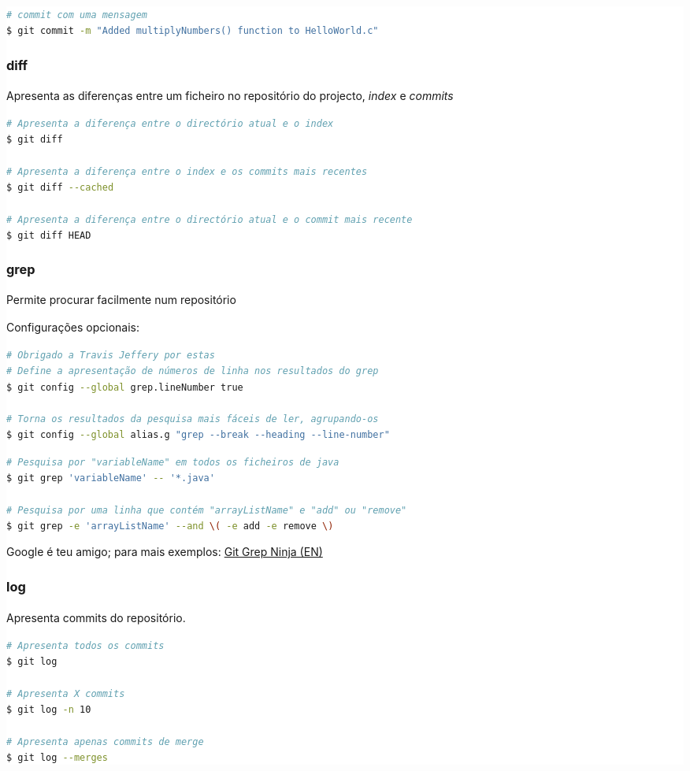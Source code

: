 ```bash
# commit com uma mensagem
$ git commit -m "Added multiplyNumbers() function to HelloWorld.c"
```

### diff

Apresenta as diferenças entre um ficheiro no repositório do projecto, *index*
e *commits*

```bash
# Apresenta a diferença entre o directório atual e o index
$ git diff

# Apresenta a diferença entre o index e os commits mais recentes
$ git diff --cached

# Apresenta a diferença entre o directório atual e o commit mais recente
$ git diff HEAD
```

### grep

Permite procurar facilmente num repositório

Configurações opcionais:

```bash
# Obrigado a Travis Jeffery por estas
# Define a apresentação de números de linha nos resultados do grep
$ git config --global grep.lineNumber true

# Torna os resultados da pesquisa mais fáceis de ler, agrupando-os
$ git config --global alias.g "grep --break --heading --line-number"
```

```bash
# Pesquisa por "variableName" em todos os ficheiros de java
$ git grep 'variableName' -- '*.java'

# Pesquisa por uma linha que contém "arrayListName" e "add" ou "remove"
$ git grep -e 'arrayListName' --and \( -e add -e remove \)
```

Google é teu amigo; para mais exemplos:
[Git Grep Ninja (EN)](https://travisjeffery.com/b/2012/02/search-a-git-repo-like-a-ninja)

### log

Apresenta commits do repositório.

```bash
# Apresenta todos os commits
$ git log

# Apresenta X commits
$ git log -n 10

# Apresenta apenas commits de merge
$ git log --merges
```
